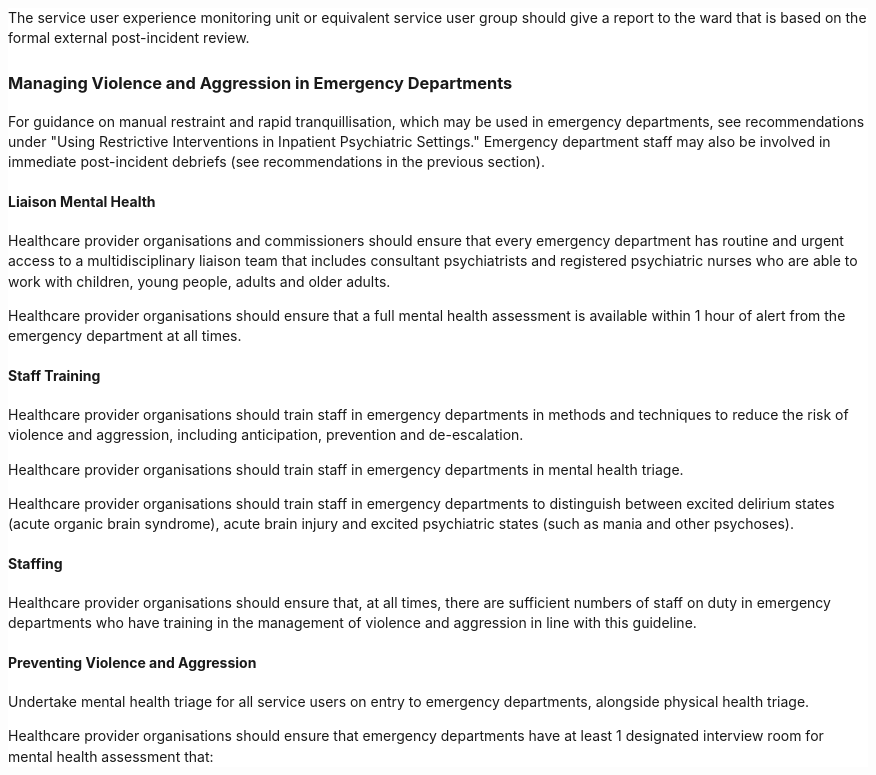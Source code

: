 The service user experience monitoring unit or equivalent service user group should give a report to the ward that is based on the formal external post-incident review. 


###  Managing Violence and Aggression in Emergency Departments 


For guidance on manual restraint and rapid tranquillisation, which may be used in emergency departments, see recommendations under "Using Restrictive Interventions in Inpatient Psychiatric Settings." Emergency department staff may also be involved in immediate post-incident debriefs (see recommendations in the previous section). 


####  Liaison Mental Health 


Healthcare provider organisations and commissioners should ensure that every emergency department has routine and urgent access to a multidisciplinary liaison team that includes consultant psychiatrists and registered psychiatric nurses who are able to work with children, young people, adults and older adults. 


Healthcare provider organisations should ensure that a full mental health assessment is available within 1 hour of alert from the emergency department at all times. 


####  Staff Training 


Healthcare provider organisations should train staff in emergency departments in methods and techniques to reduce the risk of violence and aggression, including anticipation, prevention and de-escalation. 


Healthcare provider organisations should train staff in emergency departments in mental health triage. 


Healthcare provider organisations should train staff in emergency departments to distinguish between excited delirium states (acute organic brain syndrome), acute brain injury and excited psychiatric states (such as mania and other psychoses). 


####  Staffing 


Healthcare provider organisations should ensure that, at all times, there are sufficient numbers of staff on duty in emergency departments who have training in the management of violence and aggression in line with this guideline. 


####  Preventing Violence and Aggression 


Undertake mental health triage for all service users on entry to emergency departments, alongside physical health triage. 


Healthcare provider organisations should ensure that emergency departments have at least 1 designated interview room for mental health assessment that: 
